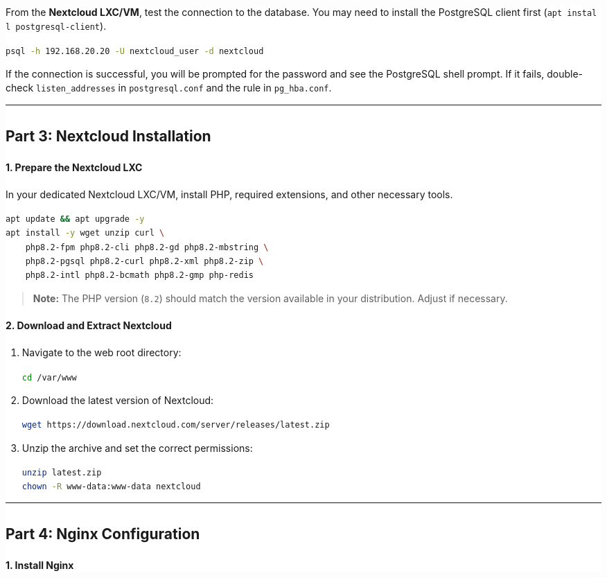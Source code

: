 From the **Nextcloud LXC/VM**, test the connection to the database. You may need to install the PostgreSQL client first (`apt install postgresql-client`).

```bash
psql -h 192.168.20.20 -U nextcloud_user -d nextcloud
```

If the connection is successful, you will be prompted for the password and see the PostgreSQL shell prompt. If it fails, double-check `listen_addresses` in `postgresql.conf` and the rule in `pg_hba.conf`.

---

## Part 3: Nextcloud Installation

#### 1. Prepare the Nextcloud LXC

In your dedicated Nextcloud LXC/VM, install PHP, required extensions, and other necessary tools.

```bash
apt update && apt upgrade -y
apt install -y wget unzip curl \
    php8.2-fpm php8.2-cli php8.2-gd php8.2-mbstring \
    php8.2-pgsql php8.2-curl php8.2-xml php8.2-zip \
    php8.2-intl php8.2-bcmath php8.2-gmp php-redis
```

> **Note:** The PHP version (`8.2`) should match the version available in your distribution. Adjust if necessary.

#### 2. Download and Extract Nextcloud

1.  Navigate to the web root directory:

    ```bash
    cd /var/www
    ```

2.  Download the latest version of Nextcloud:

    ```bash
    wget https://download.nextcloud.com/server/releases/latest.zip
    ```

3.  Unzip the archive and set the correct permissions:

    ```bash
    unzip latest.zip
    chown -R www-data:www-data nextcloud
    ```

---

## Part 4: Nginx Configuration

#### 1. Install Nginx
